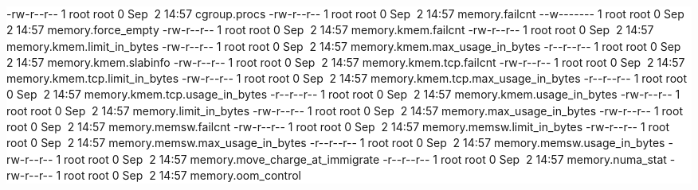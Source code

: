 -rw-r--r-- <span class="hljs-number">1</span> root root <span class="hljs-number">0</span> Sep&nbsp; <span class="hljs-number">2</span> <span class="hljs-number">14</span>:<span class="hljs-number">57</span> cgroup.procs
-rw-r--r-- <span class="hljs-number">1</span> root root <span class="hljs-number">0</span> Sep&nbsp; <span class="hljs-number">2</span> <span class="hljs-number">14</span>:<span class="hljs-number">57</span> memory.failcnt
--w------- <span class="hljs-number">1</span> root root <span class="hljs-number">0</span> Sep&nbsp; <span class="hljs-number">2</span> <span class="hljs-number">14</span>:<span class="hljs-number">57</span> memory.force_empty
-rw-r--r-- <span class="hljs-number">1</span> root root <span class="hljs-number">0</span> Sep&nbsp; <span class="hljs-number">2</span> <span class="hljs-number">14</span>:<span class="hljs-number">57</span> memory.kmem.failcnt
-rw-r--r-- <span class="hljs-number">1</span> root root <span class="hljs-number">0</span> Sep&nbsp; <span class="hljs-number">2</span> <span class="hljs-number">14</span>:<span class="hljs-number">57</span> memory.kmem.limit_in_bytes
-rw-r--r-- <span class="hljs-number">1</span> root root <span class="hljs-number">0</span> Sep&nbsp; <span class="hljs-number">2</span> <span class="hljs-number">14</span>:<span class="hljs-number">57</span> memory.kmem.max_usage_in_bytes
-r--r--r-- <span class="hljs-number">1</span> root root <span class="hljs-number">0</span> Sep&nbsp; <span class="hljs-number">2</span> <span class="hljs-number">14</span>:<span class="hljs-number">57</span> memory.kmem.slabinfo
-rw-r--r-- <span class="hljs-number">1</span> root root <span class="hljs-number">0</span> Sep&nbsp; <span class="hljs-number">2</span> <span class="hljs-number">14</span>:<span class="hljs-number">57</span> memory.kmem.tcp.failcnt
-rw-r--r-- <span class="hljs-number">1</span> root root <span class="hljs-number">0</span> Sep&nbsp; <span class="hljs-number">2</span> <span class="hljs-number">14</span>:<span class="hljs-number">57</span> memory.kmem.tcp.limit_in_bytes
-rw-r--r-- <span class="hljs-number">1</span> root root <span class="hljs-number">0</span> Sep&nbsp; <span class="hljs-number">2</span> <span class="hljs-number">14</span>:<span class="hljs-number">57</span> memory.kmem.tcp.max_usage_in_bytes
-r--r--r-- <span class="hljs-number">1</span> root root <span class="hljs-number">0</span> Sep&nbsp; <span class="hljs-number">2</span> <span class="hljs-number">14</span>:<span class="hljs-number">57</span> memory.kmem.tcp.usage_in_bytes
-r--r--r-- <span class="hljs-number">1</span> root root <span class="hljs-number">0</span> Sep&nbsp; <span class="hljs-number">2</span> <span class="hljs-number">14</span>:<span class="hljs-number">57</span> memory.kmem.usage_in_bytes
-rw-r--r-- <span class="hljs-number">1</span> root root <span class="hljs-number">0</span> Sep&nbsp; <span class="hljs-number">2</span> <span class="hljs-number">14</span>:<span class="hljs-number">57</span> memory.limit_in_bytes
-rw-r--r-- <span class="hljs-number">1</span> root root <span class="hljs-number">0</span> Sep&nbsp; <span class="hljs-number">2</span> <span class="hljs-number">14</span>:<span class="hljs-number">57</span> memory.max_usage_in_bytes
-rw-r--r-- <span class="hljs-number">1</span> root root <span class="hljs-number">0</span> Sep&nbsp; <span class="hljs-number">2</span> <span class="hljs-number">14</span>:<span class="hljs-number">57</span> memory.memsw.failcnt
-rw-r--r-- <span class="hljs-number">1</span> root root <span class="hljs-number">0</span> Sep&nbsp; <span class="hljs-number">2</span> <span class="hljs-number">14</span>:<span class="hljs-number">57</span> memory.memsw.limit_in_bytes
-rw-r--r-- <span class="hljs-number">1</span> root root <span class="hljs-number">0</span> Sep&nbsp; <span class="hljs-number">2</span> <span class="hljs-number">14</span>:<span class="hljs-number">57</span> memory.memsw.max_usage_in_bytes
-r--r--r-- <span class="hljs-number">1</span> root root <span class="hljs-number">0</span> Sep&nbsp; <span class="hljs-number">2</span> <span class="hljs-number">14</span>:<span class="hljs-number">57</span> memory.memsw.usage_in_bytes
-rw-r--r-- <span class="hljs-number">1</span> root root <span class="hljs-number">0</span> Sep&nbsp; <span class="hljs-number">2</span> <span class="hljs-number">14</span>:<span class="hljs-number">57</span> memory.move_charge_at_immigrate
-r--r--r-- <span class="hljs-number">1</span> root root <span class="hljs-number">0</span> Sep&nbsp; <span class="hljs-number">2</span> <span class="hljs-number">14</span>:<span class="hljs-number">57</span> memory.numa_stat
-rw-r--r-- <span class="hljs-number">1</span> root root <span class="hljs-number">0</span> Sep&nbsp; <span class="hljs-number">2</span> <span class="hljs-number">14</span>:<span class="hljs-number">57</span> memory.oom_control